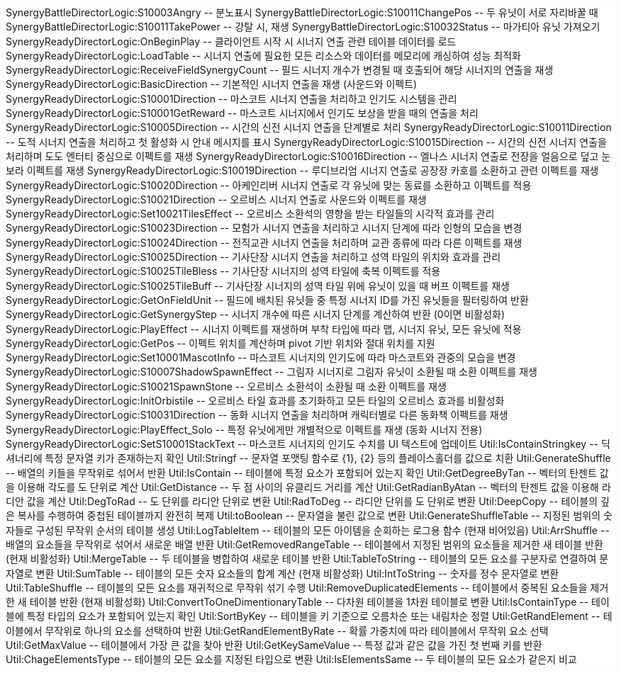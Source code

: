 SynergyBattleDirectorLogic:S10003Angry -- 분노표시
SynergyBattleDirectorLogic:S10011ChangePos -- 두 유닛이 서로 자리바꿀 때
SynergyBattleDirectorLogic:S10011TakePower -- 강탈 시, 재생
SynergyBattleDirectorLogic:S10032Status -- 마가티아 유닛 가져오기
SynergyReadyDirectorLogic:OnBeginPlay -- 클라이언트 시작 시 시너지 연출 관련 테이블 데이터를 로드
SynergyReadyDirectorLogic:LoadTable -- 시너지 연출에 필요한 모든 리소스와 데이터를 메모리에 캐싱하여 성능 최적화
SynergyReadyDirectorLogic:ReceiveFieldSynergyCount -- 필드 시너지 개수가 변경될 때 호출되어 해당 시너지의 연출을 재생
SynergyReadyDirectorLogic:BasicDirection -- 기본적인 시너지 연출을 재생 (사운드와 이펙트)
SynergyReadyDirectorLogic:S10001Direction -- 마스코트 시너지 연출을 처리하고 인기도 시스템을 관리
SynergyReadyDirectorLogic:S10001GetReward -- 마스코트 시너지에서 인기도 보상을 받을 때의 연출을 처리
SynergyReadyDirectorLogic:S10005Direction -- 시간의 신전 시너지 연출을 단계별로 처리
SynergyReadyDirectorLogic:S10011Direction -- 도적 시너지 연출을 처리하고 첫 활성화 시 안내 메시지를 표시
SynergyReadyDirectorLogic:S10015Direction -- 시간의 신전 시너지 연출을 처리하며 도도 엔터티 중심으로 이펙트를 재생
SynergyReadyDirectorLogic:S10016Direction -- 엘나스 시너지 연출로 전장을 얼음으로 덮고 눈보라 이펙트를 재생
SynergyReadyDirectorLogic:S10019Direction -- 루디브리엄 시너지 연출로 공장장 카호를 소환하고 관련 이펙트를 재생
SynergyReadyDirectorLogic:S10020Direction -- 아케인리버 시너지 연출로 각 유닛에 맞는 동료를 소환하고 이펙트를 적용
SynergyReadyDirectorLogic:S10021Direction -- 오르비스 시너지 연출로 사운드와 이펙트를 재생
SynergyReadyDirectorLogic:Set10021TilesEffect -- 오르비스 소환석의 영향을 받는 타일들의 시각적 효과를 관리
SynergyReadyDirectorLogic:S10023Direction -- 모험가 시너지 연출을 처리하고 시너지 단계에 따라 인형의 모습을 변경
SynergyReadyDirectorLogic:S10024Direction -- 전직교관 시너지 연출을 처리하며 교관 종류에 따라 다른 이펙트를 재생
SynergyReadyDirectorLogic:S10025Direction -- 기사단장 시너지 연출을 처리하고 성역 타일의 위치와 효과를 관리
SynergyReadyDirectorLogic:S10025TileBless -- 기사단장 시너지의 성역 타일에 축복 이펙트를 적용
SynergyReadyDirectorLogic:S10025TileBuff -- 기사단장 시너지의 성역 타일 위에 유닛이 있을 때 버프 이펙트를 재생
SynergyReadyDirectorLogic:GetOnFieldUnit -- 필드에 배치된 유닛들 중 특정 시너지 ID를 가진 유닛들을 필터링하여 반환
SynergyReadyDirectorLogic:GetSynergyStep -- 시너지 개수에 따른 시너지 단계를 계산하여 반환 (0이면 비활성화)
SynergyReadyDirectorLogic:PlayEffect -- 시너지 이펙트를 재생하며 부착 타입에 따라 맵, 시너지 유닛, 모든 유닛에 적용
SynergyReadyDirectorLogic:GetPos -- 이펙트 위치를 계산하며 pivot 기반 위치와 절대 위치를 지원
SynergyReadyDirectorLogic:Set10001MascotInfo -- 마스코트 시너지의 인기도에 따라 마스코트와 관중의 모습을 변경
SynergyReadyDirectorLogic:S10007ShadowSpawnEffect -- 그림자 시너지로 그림자 유닛이 소환될 때 소환 이펙트를 재생
SynergyReadyDirectorLogic:S10021SpawnStone -- 오르비스 소환석이 소환될 때 소환 이펙트를 재생
SynergyReadyDirectorLogic:InitOrbistile -- 오르비스 타일 효과를 초기화하고 모든 타일의 오르비스 효과를 비활성화
SynergyReadyDirectorLogic:S10031Direction -- 동화 시너지 연출을 처리하며 캐릭터별로 다른 동화책 이펙트를 재생
SynergyReadyDirectorLogic:PlayEffect_Solo -- 특정 유닛에게만 개별적으로 이펙트를 재생 (동화 시너지 전용)
SynergyReadyDirectorLogic:SetS10001StackText -- 마스코트 시너지의 인기도 수치를 UI 텍스트에 업데이트
Util:IsContainStringkey -- 딕셔너리에 특정 문자열 키가 존재하는지 확인
Util:Stringf -- 문자열 포맷팅 함수로 {1}, {2} 등의 플레이스홀더를 값으로 치환
Util:GenerateShuffle -- 배열의 키들을 무작위로 섞어서 반환
Util:IsContain -- 테이블에 특정 요소가 포함되어 있는지 확인
Util:GetDegreeByTan -- 벡터의 탄젠트 값을 이용해 각도를 도 단위로 계산
Util:GetDistance -- 두 점 사이의 유클리드 거리를 계산
Util:GetRadianByAtan -- 벡터의 탄젠트 값을 이용해 라디안 값을 계산
Util:DegToRad -- 도 단위를 라디안 단위로 변환
Util:RadToDeg -- 라디안 단위를 도 단위로 변환
Util:DeepCopy -- 테이블의 깊은 복사를 수행하여 중첩된 테이블까지 완전히 복제
Util:toBoolean -- 문자열을 불린 값으로 변환
Util:GenerateShuffleTable -- 지정된 범위의 숫자들로 구성된 무작위 순서의 테이블 생성
Util:LogTableItem -- 테이블의 모든 아이템을 순회하는 로그용 함수 (현재 비어있음)
Util:ArrShuffle -- 배열의 요소들을 무작위로 섞어서 새로운 배열 반환
Util:GetRemovedRangeTable -- 테이블에서 지정된 범위의 요소들을 제거한 새 테이블 반환 (현재 비활성화)
Util:MergeTable -- 두 테이블을 병합하여 새로운 테이블 반환
Util:TableToString -- 테이블의 모든 요소를 구분자로 연결하여 문자열로 변환
Util:SumTable -- 테이블의 모든 숫자 요소들의 합계 계산 (현재 비활성화)
Util:IntToString -- 숫자를 정수 문자열로 변환
Util:TableShuffle -- 테이블의 모든 요소를 재귀적으로 무작위 섞기 수행
Util:RemoveDuplicatedElements -- 테이블에서 중복된 요소들을 제거한 새 테이블 반환 (현재 비활성화)
Util:ConvertToOneDimentionaryTable -- 다차원 테이블을 1차원 테이블로 변환
Util:IsContainType -- 테이블에 특정 타입의 요소가 포함되어 있는지 확인
Util:SortByKey -- 테이블을 키 기준으로 오름차순 또는 내림차순 정렬
Util:GetRandElement -- 테이블에서 무작위로 하나의 요소를 선택하여 반환
Util:GetRandElementByRate -- 확률 가중치에 따라 테이블에서 무작위 요소 선택
Util:GetMaxValue -- 테이블에서 가장 큰 값을 찾아 반환
Util:GetKeySameValue -- 특정 값과 같은 값을 가진 첫 번째 키를 반환
Util:ChageElementsType -- 테이블의 모든 요소를 지정된 타입으로 변환
Util:IsElementsSame -- 두 테이블의 모든 요소가 같은지 비교